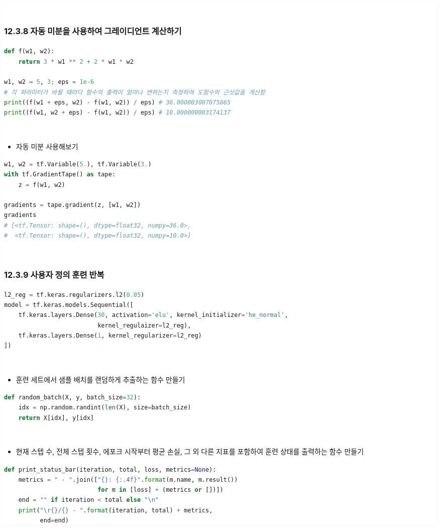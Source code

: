 <br>

### 12.3.8 자동 미분을 사용하여 그레이디언트 계산하기

```python
def f(w1, w2):
    return 3 * w1 ** 2 + 2 * w1 * w2

w1, w2 = 5, 3; eps = 1e-6
# 각 파라미터가 바뀔 때마다 함수의 출력이 얼마나 변하는지 측정하여 도함수의 근삿값을 계산함
print((f(w1 + eps, w2) - f(w1, w2)) / eps) # 36.000003007075065
print((f(w1, w2 + eps) - f(w1, w2)) / eps) # 10.000000003174137
```

<br>

- 자동 미분 사용해보기

```python
w1, w2 = tf.Variable(5.), tf.Variable(3.)
with tf.GradientTape() as tape:
    z = f(w1, w2)
    
gradients = tape.gradient(z, [w1, w2])
gradients
# [<tf.Tensor: shape=(), dtype=float32, numpy=36.0>,
#  <tf.Tensor: shape=(), dtype=float32, numpy=10.0>]
```

<br>

### 12.3.9 사용자 정의 훈련 반복

```python
l2_reg = tf.keras.regularizers.l2(0.05)
model = tf.keras.models.Sequential([
    tf.keras.layers.Dense(30, activation='elu', kernel_initializer='he_normal',
                          kernel_regulaizer=l2_reg),
    tf.keras.layers.Dense(1, kernel_regularizer=l2_reg)
])
```

<br>

- 훈련 세트에서 샘플 배치를 랜덤하게 추출하는 함수 만들기

```python
def random_batch(X, y, batch_size=32):
    idx = np.random.randint(len(X), size=batch_size)
    return X[idx], y[idx]
```

<br>

- 현재 스텝 수, 전체 스텝 횟수, 에포크 시작부터 평균 손실, 그 외 다른 지표를 포함하여 훈련 상태를 출력하는 함수 만들기

```python
def print_status_bar(iteration, total, loss, metrics=None):
    metrics = " - ".join(["{}: {:.4f}".format(m.name, m.result())
                          for m in [loss] + (metrics or [])])
    end = "" if iteration < total else "\n"
    print("\r{}/{} - ".format(iteration, total) + metrics,
          end=end)
```


[^1]: [dschloe.github.io](https://dschloe.github.io/python/python_edu/07_deeplearning/chapter_7_3_1_tensorflow_basic/)
[^2]: <https://zenoahn.tistory.com/112> 